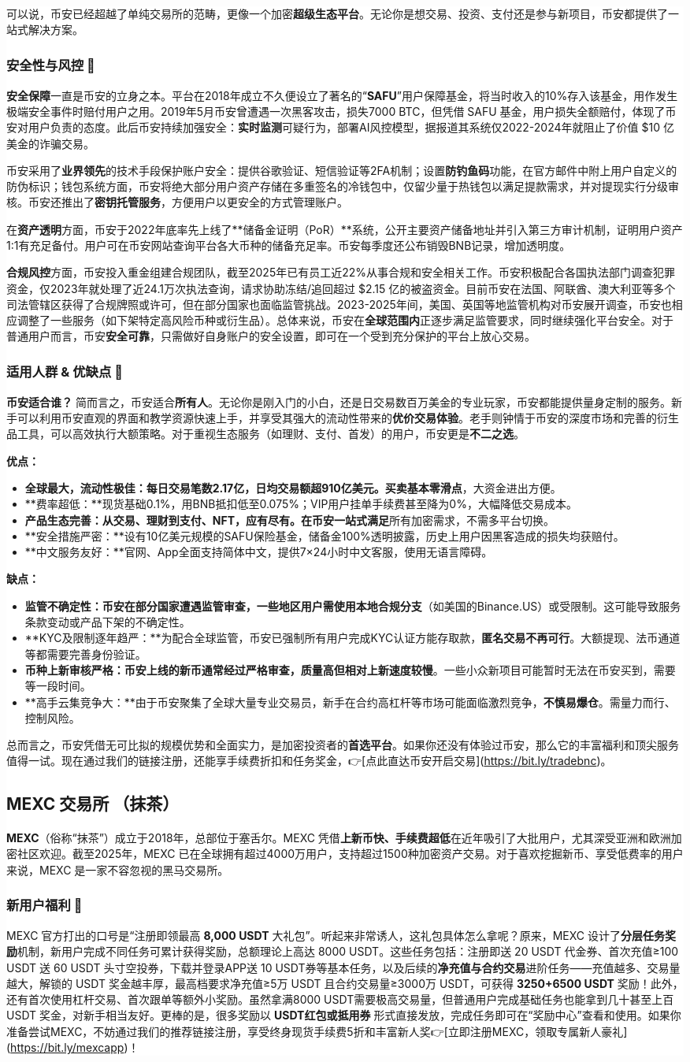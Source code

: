 可以说，币安已经超越了单纯交易所的范畴，更像一个加密**超级生态平台**。无论你是想交易、投资、支付还是参与新项目，币安都提供了一站式解决方案。

### 安全性与风控 🔐

**安全保障**一直是币安的立身之本。平台在2018年成立不久便设立了著名的“**SAFU**”用户保障基金，将当时收入的10%存入该基金，用作发生极端安全事件时赔付用户之用。2019年5月币安曾遭遇一次黑客攻击，损失7000 BTC，但凭借 SAFU 基金，用户损失全额赔付，体现了币安对用户负责的态度。此后币安持续加强安全：**实时监测**可疑行为，部署AI风控模型，据报道其系统仅2022-2024年就阻止了价值 \$10 亿美金的诈骗交易。

币安采用了**业界领先**的技术手段保护账户安全：提供谷歌验证、短信验证等2FA机制；设置**防钓鱼码**功能，在官方邮件中附上用户自定义的防伪标识；钱包系统方面，币安将绝大部分用户资产存储在多重签名的冷钱包中，仅留少量于热钱包以满足提款需求，并对提现实行分级审核。币安还推出了**密钥托管服务**，方便用户以更安全的方式管理账户。

在**资产透明**方面，币安于2022年底率先上线了\*\*储备金证明（PoR）\*\*系统，公开主要资产储备地址并引入第三方审计机制，证明用户资产1:1有充足备付。用户可在币安网站查询平台各大币种的储备充足率。币安每季度还公布销毁BNB记录，增加透明度。

**合规风控**方面，币安投入重金组建合规团队，截至2025年已有员工近22%从事合规和安全相关工作。币安积极配合各国执法部门调查犯罪资金，仅2023年就处理了近24.1万次执法查询，请求协助冻结/追回超过 \$2.15 亿的被盗资金。目前币安在法国、阿联酋、澳大利亚等多个司法管辖区获得了合规牌照或许可，但在部分国家也面临监管挑战。2023-2025年间，美国、英国等地监管机构对币安展开调查，币安也相应调整了一些服务（如下架特定高风险币种或衍生品）。总体来说，币安在**全球范围内**正逐步满足监管要求，同时继续强化平台安全。对于普通用户而言，币安**安全可靠**，只需做好自身账户的安全设置，即可在一个受到充分保护的平台上放心交易。

### 适用人群 & 优缺点 🤔

**币安适合谁？** 简而言之，币安适合**所有人**。无论你是刚入门的小白，还是日交易数百万美金的专业玩家，币安都能提供量身定制的服务。新手可以利用币安直观的界面和教学资源快速上手，并享受其强大的流动性带来的**优价交易体验**。老手则钟情于币安的深度市场和完善的衍生品工具，可以高效执行大额策略。对于重视生态服务（如理财、支付、首发）的用户，币安更是**不二之选**。

**优点：**

* **全球最大，流动性极佳：**每日交易笔数2.17亿，日均交易额超910亿美元。买卖基本**零滑点**，大资金进出方便。
* \*\*费率超低：\*\*现货基础0.1%，用BNB抵扣低至0.075%；VIP用户挂单手续费甚至降为0%，大幅降低交易成本。
* **产品生态完善：**从交易、理财到支付、NFT，应有尽有。在币安**一站式满足**所有加密需求，不需多平台切换。
* \*\*安全措施严密：\*\*设有10亿美元规模的SAFU保险基金，储备金100%透明披露，历史上用户因黑客造成的损失均获赔付。
* \*\*中文服务友好：\*\*官网、App全面支持简体中文，提供7×24小时中文客服，使用无语言障碍。

**缺点：**

* **监管不确定性：**币安在部分国家遭遇监管审查，一些地区用户需使用**本地合规分支**（如美国的Binance.US）或受限制。这可能导致服务条款变动或产品下架的不确定性。
* \*\*KYC及限制逐年趋严：\*\*为配合全球监管，币安已强制所有用户完成KYC认证方能存取款，**匿名交易不再可行**。大额提现、法币通道等都需要完善身份验证。
* **币种上新审核严格：**币安上线的新币通常经过严格审查，质量高但相对**上新速度较慢**。一些小众新项目可能暂时无法在币安买到，需要等一段时间。
* \*\*高手云集竞争大：\*\*由于币安聚集了全球大量专业交易员，新手在合约高杠杆等市场可能面临激烈竞争，**不慎易爆仓**。需量力而行、控制风险。

总而言之，币安凭借无可比拟的规模优势和全面实力，是加密投资者的**首选平台**。如果你还没有体验过币安，那么它的丰富福利和顶尖服务值得一试。现在通过我们的链接注册，还能享手续费折扣和任务奖金，👉\[点此直达币安开启交易]\(https://bit.ly/tradebnc)。

## MEXC 交易所 （抹茶）

**MEXC**（俗称“抹茶”）成立于2018年，总部位于塞舌尔。MEXC 凭借**上新币快、手续费超低**在近年吸引了大批用户，尤其深受亚洲和欧洲加密社区欢迎。截至2025年，MEXC 已在全球拥有超过4000万用户，支持超过1500种加密资产交易。对于喜欢挖掘新币、享受低费率的用户来说，MEXC 是一家不容忽视的黑马交易所。

### 新用户福利 🎁

MEXC 官方打出的口号是“注册即领最高 **8,000 USDT** 大礼包”。听起来非常诱人，这礼包具体怎么拿呢？原来，MEXC 设计了**分层任务奖励**机制，新用户完成不同任务可累计获得奖励，总额理论上高达 8000 USDT。这些任务包括：注册即送 20 USDT 代金券、首次充值≥100 USDT 送 60 USDT 头寸空投券，下载并登录APP送 10 USDT券等基本任务，以及后续的**净充值与合约交易**进阶任务——充值越多、交易量越大，解锁的 USDT 奖金越丰厚，最高档要求净充值≥5万 USDT 且合约交易量≥3000万 USDT，可获得 **3250+6500 USDT** 奖励！此外，还有首次使用杠杆交易、首次跟单等额外小奖励。虽然拿满8000 USDT需要极高交易量，但普通用户完成基础任务也能拿到几十甚至上百 USDT 奖金，对新手相当友好。更棒的是，很多奖励以 **USDT红包或抵用券** 形式直接发放，完成任务即可在“奖励中心”查看和使用。如果你准备尝试MEXC，不妨通过我们的推荐链接注册，享受终身现货手续费5折和丰富新人奖👉\[立即注册MEXC，领取专属新人豪礼]\(https://bit.ly/mexcapp)！
